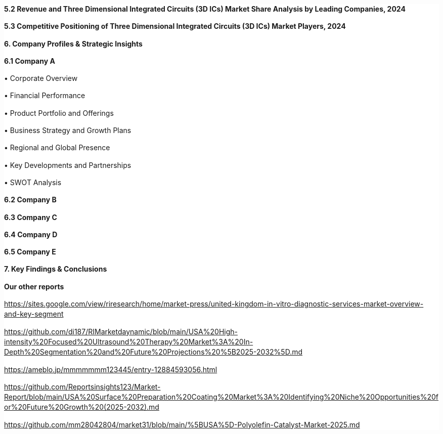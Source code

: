 <strong>5.2 Revenue and Three Dimensional Integrated Circuits (3D ICs) Market Share Analysis by Leading Companies, 2024</strong>

<strong>5.3 Competitive Positioning of Three Dimensional Integrated Circuits (3D ICs) Market Players, 2024</strong>

<strong>6. Company Profiles & Strategic Insights</strong>

<strong>6.1 Company A</strong>

• Corporate Overview

• Financial Performance

• Product Portfolio and Offerings

• Business Strategy and Growth Plans

• Regional and Global Presence

• Key Developments and Partnerships

• SWOT Analysis

<strong>6.2 Company B</strong>

<strong>6.3 Company C</strong>

<strong>6.4 Company D</strong>

<strong>6.5 Company E</strong>

<strong>7. Key Findings & Conclusions</strong>

<strong>Our other reports</strong>

<a href=https://sites.google.com/view/riresearch/home/market-press/united-kingdom-in-vitro-diagnostic-services-market-overview-and-key-segment>https://sites.google.com/view/riresearch/home/market-press/united-kingdom-in-vitro-diagnostic-services-market-overview-and-key-segment</a>

<a href=https://github.com/di187/RIMarketdaynamic/blob/main/USA%20High-intensity%20Focused%20Ultrasound%20Therapy%20Market%3A%20In-Depth%20Segmentation%20and%20Future%20Projections%20%5B2025-2032%5D.md>https://github.com/di187/RIMarketdaynamic/blob/main/USA%20High-intensity%20Focused%20Ultrasound%20Therapy%20Market%3A%20In-Depth%20Segmentation%20and%20Future%20Projections%20%5B2025-2032%5D.md</a>

<a href=https://ameblo.jp/mmmmmmm123445/entry-12884593056.html>https://ameblo.jp/mmmmmmm123445/entry-12884593056.html</a>

<a href=https://github.com/Reportsinsights123/Market-Report/blob/main/USA%20Surface%20Preparation%20Coating%20Market%3A%20Identifying%20Niche%20Opportunities%20for%20Future%20Growth%20(2025-2032).md>https://github.com/Reportsinsights123/Market-Report/blob/main/USA%20Surface%20Preparation%20Coating%20Market%3A%20Identifying%20Niche%20Opportunities%20for%20Future%20Growth%20(2025-2032).md</a>

<a href=https://github.com/mm28042804/market31/blob/main/%5BUSA%5D-Polyolefin-Catalyst-Market-2025.md>https://github.com/mm28042804/market31/blob/main/%5BUSA%5D-Polyolefin-Catalyst-Market-2025.md</a>
